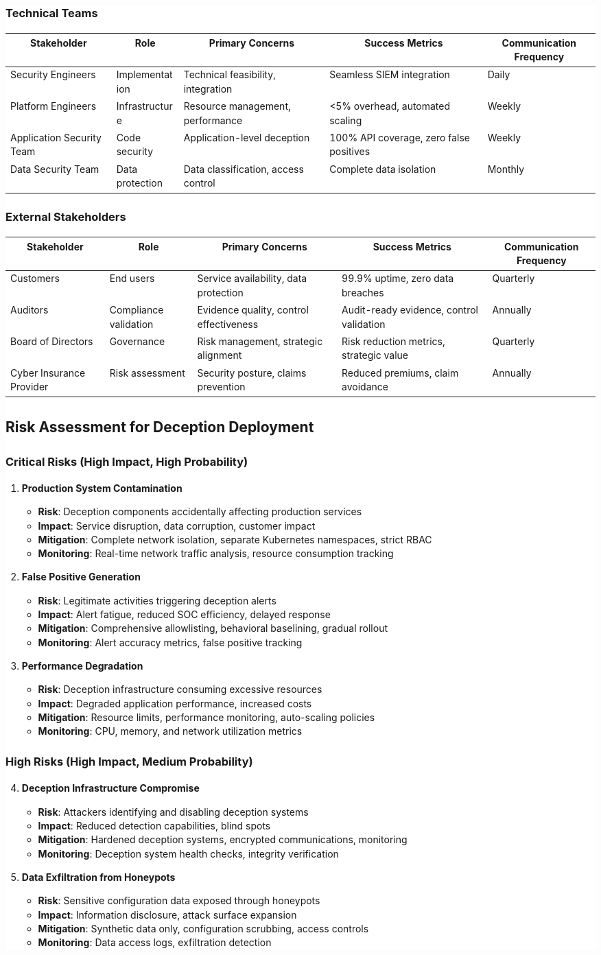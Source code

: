 ### Technical Teams
| Stakeholder | Role | Primary Concerns | Success Metrics | Communication Frequency |
|-------------|------|------------------|-----------------|------------------------|
| Security Engineers | Implementation | Technical feasibility, integration | Seamless SIEM integration | Daily |
| Platform Engineers | Infrastructure | Resource management, performance | <5% overhead, automated scaling | Weekly |
| Application Security Team | Code security | Application-level deception | 100% API coverage, zero false positives | Weekly |
| Data Security Team | Data protection | Data classification, access control | Complete data isolation | Monthly |

### External Stakeholders
| Stakeholder | Role | Primary Concerns | Success Metrics | Communication Frequency |
|-------------|------|------------------|-----------------|------------------------|
| Customers | End users | Service availability, data protection | 99.9% uptime, zero data breaches | Quarterly |
| Auditors | Compliance validation | Evidence quality, control effectiveness | Audit-ready evidence, control validation | Annually |
| Board of Directors | Governance | Risk management, strategic alignment | Risk reduction metrics, strategic value | Quarterly |
| Cyber Insurance Provider | Risk assessment | Security posture, claims prevention | Reduced premiums, claim avoidance | Annually |

## Risk Assessment for Deception Deployment

### Critical Risks (High Impact, High Probability)
1. **Production System Contamination**
   - **Risk**: Deception components accidentally affecting production services
   - **Impact**: Service disruption, data corruption, customer impact
   - **Mitigation**: Complete network isolation, separate Kubernetes namespaces, strict RBAC
   - **Monitoring**: Real-time network traffic analysis, resource consumption tracking

2. **False Positive Generation**
   - **Risk**: Legitimate activities triggering deception alerts
   - **Impact**: Alert fatigue, reduced SOC efficiency, delayed response
   - **Mitigation**: Comprehensive allowlisting, behavioral baselining, gradual rollout
   - **Monitoring**: Alert accuracy metrics, false positive tracking

3. **Performance Degradation**
   - **Risk**: Deception infrastructure consuming excessive resources
   - **Impact**: Degraded application performance, increased costs
   - **Mitigation**: Resource limits, performance monitoring, auto-scaling policies
   - **Monitoring**: CPU, memory, and network utilization metrics

### High Risks (High Impact, Medium Probability)
4. **Deception Infrastructure Compromise**
   - **Risk**: Attackers identifying and disabling deception systems
   - **Impact**: Reduced detection capabilities, blind spots
   - **Mitigation**: Hardened deception systems, encrypted communications, monitoring
   - **Monitoring**: Deception system health checks, integrity verification

5. **Data Exfiltration from Honeypots**
   - **Risk**: Sensitive configuration data exposed through honeypots
   - **Impact**: Information disclosure, attack surface expansion
   - **Mitigation**: Synthetic data only, configuration scrubbing, access controls
   - **Monitoring**: Data access logs, exfiltration detection

